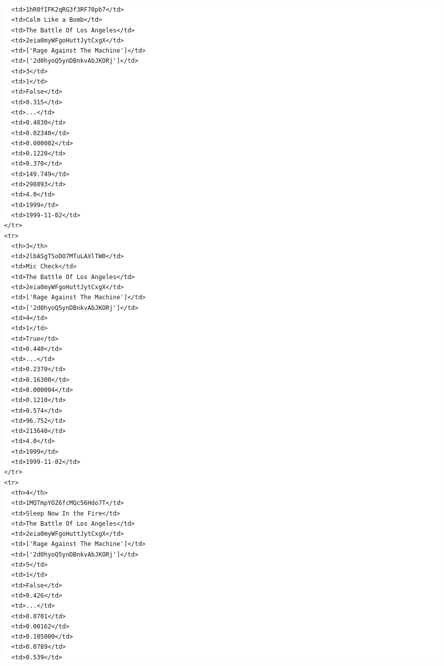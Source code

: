       <td>1hR0fIFK2qRG3f3RF70pb7</td>
      <td>Calm Like a Bomb</td>
      <td>The Battle Of Los Angeles</td>
      <td>2eia0myWFgoHuttJytCxgX</td>
      <td>['Rage Against The Machine']</td>
      <td>['2d0hyoQ5ynDBnkvAbJKORj']</td>
      <td>3</td>
      <td>1</td>
      <td>False</td>
      <td>0.315</td>
      <td>...</td>
      <td>0.4830</td>
      <td>0.02340</td>
      <td>0.000002</td>
      <td>0.1220</td>
      <td>0.370</td>
      <td>149.749</td>
      <td>298893</td>
      <td>4.0</td>
      <td>1999</td>
      <td>1999-11-02</td>
    </tr>
    <tr>
      <th>3</th>
      <td>2lbASgTSoDO7MTuLAXlTW0</td>
      <td>Mic Check</td>
      <td>The Battle Of Los Angeles</td>
      <td>2eia0myWFgoHuttJytCxgX</td>
      <td>['Rage Against The Machine']</td>
      <td>['2d0hyoQ5ynDBnkvAbJKORj']</td>
      <td>4</td>
      <td>1</td>
      <td>True</td>
      <td>0.440</td>
      <td>...</td>
      <td>0.2370</td>
      <td>0.16300</td>
      <td>0.000004</td>
      <td>0.1210</td>
      <td>0.574</td>
      <td>96.752</td>
      <td>213640</td>
      <td>4.0</td>
      <td>1999</td>
      <td>1999-11-02</td>
    </tr>
    <tr>
      <th>4</th>
      <td>1MQTmpYOZ6fcMQc56Hdo7T</td>
      <td>Sleep Now In the Fire</td>
      <td>The Battle Of Los Angeles</td>
      <td>2eia0myWFgoHuttJytCxgX</td>
      <td>['Rage Against The Machine']</td>
      <td>['2d0hyoQ5ynDBnkvAbJKORj']</td>
      <td>5</td>
      <td>1</td>
      <td>False</td>
      <td>0.426</td>
      <td>...</td>
      <td>0.0701</td>
      <td>0.00162</td>
      <td>0.105000</td>
      <td>0.0789</td>
      <td>0.539</td>